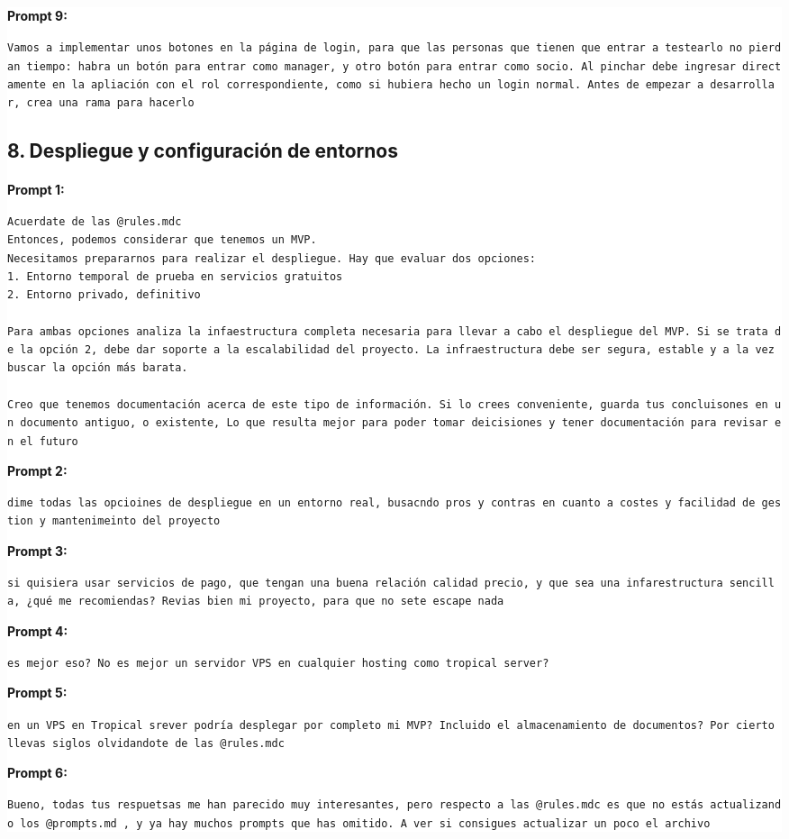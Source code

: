 **Prompt 9:**
```
Vamos a implementar unos botones en la página de login, para que las personas que tienen que entrar a testearlo no pierdan tiempo: habra un botón para entrar como manager, y otro botón para entrar como socio. Al pinchar debe ingresar directamente en la apliación con el rol correspondiente, como si hubiera hecho un login normal. Antes de empezar a desarrollar, crea una rama para hacerlo
```

## 8. Despliegue y configuración de entornos

**Prompt 1:**
```
Acuerdate de las @rules.mdc  
Entonces, podemos considerar que tenemos un MVP. 
Necesitamos prepararnos para realizar el despliegue. Hay que evaluar dos opciones:
1. Entorno temporal de prueba en servicios gratuitos
2. Entorno privado, definitivo

Para ambas opciones analiza la infaestructura completa necesaria para llevar a cabo el despliegue del MVP. Si se trata de la opción 2, debe dar soporte a la escalabilidad del proyecto. La infraestructura debe ser segura, estable y a la vez buscar la opción más barata. 

Creo que tenemos documentación acerca de este tipo de información. Si lo crees conveniente, guarda tus concluisones en un documento antiguo, o existente, Lo que resulta mejor para poder tomar deicisiones y tener documentación para revisar en el futuro
```

**Prompt 2:**
```
dime todas las opcioines de despliegue en un entorno real, busacndo pros y contras en cuanto a costes y facilidad de gestion y mantenimeinto del proyecto
```

**Prompt 3:**
```
si quisiera usar servicios de pago, que tengan una buena relación calidad precio, y que sea una infarestructura sencilla, ¿qué me recomiendas? Revias bien mi proyecto, para que no sete escape nada
```

**Prompt 4:**
```
es mejor eso? No es mejor un servidor VPS en cualquier hosting como tropical server?
```

**Prompt 5:**
```
en un VPS en Tropical srever podría desplegar por completo mi MVP? Incluido el almacenamiento de documentos? Por cierto llevas siglos olvidandote de las @rules.mdc 
```

**Prompt 6:**
```
Bueno, todas tus respuetsas me han parecido muy interesantes, pero respecto a las @rules.mdc es que no estás actualizando los @prompts.md , y ya hay muchos prompts que has omitido. A ver si consigues actualizar un poco el archivo
```
